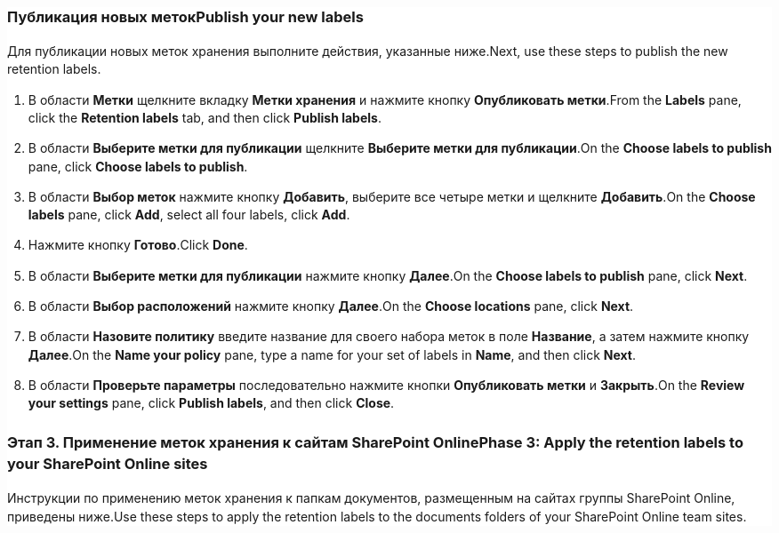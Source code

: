 
### <a name="publish-your-new-labels"></a><span data-ttu-id="0cbcb-142">Публикация новых меток</span><span class="sxs-lookup"><span data-stu-id="0cbcb-142">Publish your new labels</span></span>

<span data-ttu-id="0cbcb-143">Для публикации новых меток хранения выполните действия, указанные ниже.</span><span class="sxs-lookup"><span data-stu-id="0cbcb-143">Next, use these steps to publish the new retention labels.</span></span>
  
1. <span data-ttu-id="0cbcb-144">В области **Метки** щелкните вкладку **Метки хранения** и нажмите кнопку **Опубликовать метки**.</span><span class="sxs-lookup"><span data-stu-id="0cbcb-144">From the **Labels** pane, click the **Retention labels** tab, and then click **Publish labels**.</span></span>
    
2. <span data-ttu-id="0cbcb-145">В области **Выберите метки для публикации** щелкните **Выберите метки для публикации**.</span><span class="sxs-lookup"><span data-stu-id="0cbcb-145">On the **Choose labels to publish** pane, click **Choose labels to publish**.</span></span>
    
3. <span data-ttu-id="0cbcb-146">В области **Выбор меток** нажмите кнопку **Добавить**, выберите все четыре метки и щелкните **Добавить**.</span><span class="sxs-lookup"><span data-stu-id="0cbcb-146">On the **Choose labels** pane, click **Add**, select all four labels, click **Add**.</span></span>
    
4. <span data-ttu-id="0cbcb-147">Нажмите кнопку **Готово**.</span><span class="sxs-lookup"><span data-stu-id="0cbcb-147">Click **Done**.</span></span>
    
5. <span data-ttu-id="0cbcb-148">В области **Выберите метки для публикации** нажмите кнопку **Далее**.</span><span class="sxs-lookup"><span data-stu-id="0cbcb-148">On the **Choose labels to publish** pane, click **Next**.</span></span>
    
6. <span data-ttu-id="0cbcb-149">В области **Выбор расположений** нажмите кнопку **Далее**.</span><span class="sxs-lookup"><span data-stu-id="0cbcb-149">On the **Choose locations** pane, click **Next**.</span></span>
    
7. <span data-ttu-id="0cbcb-150">В области **Назовите политику** введите название для своего набора меток в поле **Название**, а затем нажмите кнопку **Далее**.</span><span class="sxs-lookup"><span data-stu-id="0cbcb-150">On the **Name your policy** pane, type a name for your set of labels in **Name**, and then click **Next**.</span></span>
    
8. <span data-ttu-id="0cbcb-151">В области **Проверьте параметры** последовательно нажмите кнопки **Опубликовать метки** и **Закрыть**.</span><span class="sxs-lookup"><span data-stu-id="0cbcb-151">On the **Review your settings** pane, click **Publish labels**, and then click **Close**.</span></span>

    
### <a name="phase-3-apply-the-retention-labels-to-your-sharepoint-online-sites"></a><span data-ttu-id="0cbcb-152">Этап 3. Применение меток хранения к сайтам SharePoint Online</span><span class="sxs-lookup"><span data-stu-id="0cbcb-152">Phase 3: Apply the retention labels to your SharePoint Online sites</span></span>

<span data-ttu-id="0cbcb-153">Инструкции по применению меток хранения к папкам документов, размещенным на сайтах группы SharePoint Online, приведены ниже.</span><span class="sxs-lookup"><span data-stu-id="0cbcb-153">Use these steps to apply the retention labels to the documents folders of your SharePoint Online team sites.</span></span>
  